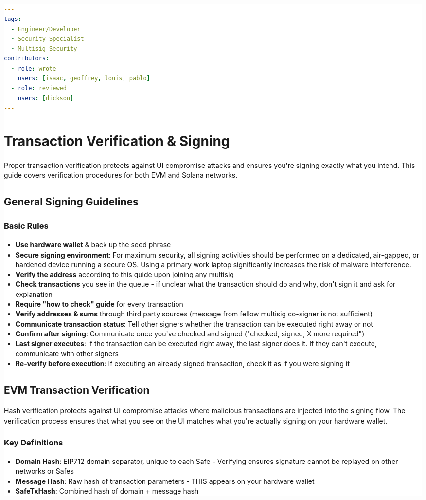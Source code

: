 ```yaml
---
tags:
  - Engineer/Developer
  - Security Specialist
  - Multisig Security
contributors:
  - role: wrote
    users: [isaac, geoffrey, louis, pablo]
  - role: reviewed
    users: [dickson]
---
```


# Transaction Verification & Signing

Proper transaction verification protects against UI compromise attacks and ensures you're signing exactly what you intend. This guide covers verification procedures for both EVM and Solana networks.

## General Signing Guidelines

### Basic Rules
- **Use hardware wallet** & back up the seed phrase
- **Secure signing environment**: For maximum security, all signing activities should be performed on a dedicated, air-gapped, or hardened device running a secure OS. Using a primary work laptop significantly increases the risk of malware interference.
- **Verify the address** according to this guide upon joining any multisig
- **Check transactions** you see in the queue - if unclear what the transaction should do and why, don't sign it and ask for explanation
- **Require "how to check" guide** for every transaction
- **Verify addresses & sums** through third party sources (message from fellow multisig co-signer is not sufficient)
- **Communicate transaction status**: Tell other signers whether the transaction can be executed right away or not
- **Confirm after signing**: Communicate once you've checked and signed ("checked, signed, X more required")
- **Last signer executes**: If the transaction can be executed right away, the last signer does it. If they can't execute, communicate with other signers
- **Re-verify before execution**: If executing an already signed transaction, check it as if you were signing it

## EVM Transaction Verification

Hash verification protects against UI compromise attacks where malicious transactions are injected into the signing flow. The verification process ensures that what you see on the UI matches what you're actually signing on your hardware wallet.

### Key Definitions
- **Domain Hash**: EIP712 domain separator, unique to each Safe - Verifying ensures signature cannot be replayed on other networks or Safes
- **Message Hash**: Raw hash of transaction parameters - THIS appears on your hardware wallet
- **SafeTxHash**: Combined hash of domain + message hash
